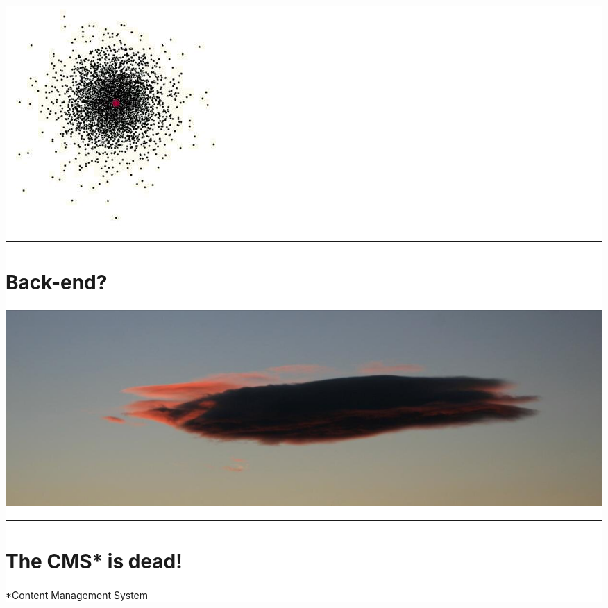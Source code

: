 ![inline](assets/1_oZi6DlwCAzCuMfrvp29KBg.png)

---

# Back-end?

![inline](assets/cloud.png)

---

# The CMS* is dead!

*Content Management System
